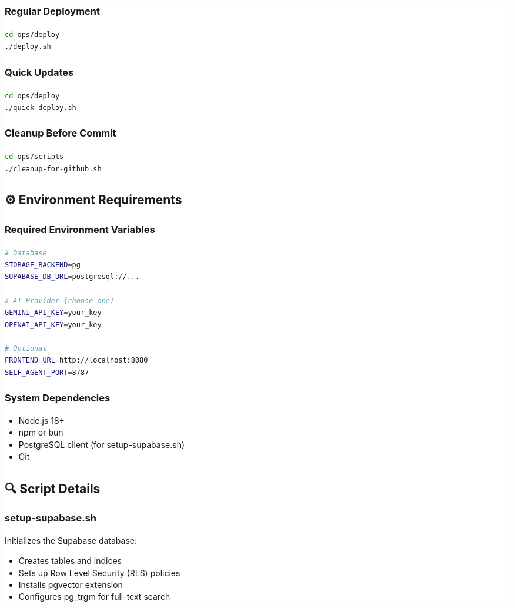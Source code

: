 ### Regular Deployment
```bash
cd ops/deploy
./deploy.sh
```

### Quick Updates
```bash
cd ops/deploy
./quick-deploy.sh
```

### Cleanup Before Commit
```bash
cd ops/scripts
./cleanup-for-github.sh
```

## ⚙️ Environment Requirements

### Required Environment Variables
```bash
# Database
STORAGE_BACKEND=pg
SUPABASE_DB_URL=postgresql://...

# AI Provider (choose one)
GEMINI_API_KEY=your_key
OPENAI_API_KEY=your_key

# Optional
FRONTEND_URL=http://localhost:8080
SELF_AGENT_PORT=8787
```

### System Dependencies
- Node.js 18+
- npm or bun
- PostgreSQL client (for setup-supabase.sh)
- Git

## 🔍 Script Details

### setup-supabase.sh
Initializes the Supabase database:
- Creates tables and indices
- Sets up Row Level Security (RLS) policies
- Installs pgvector extension
- Configures pg_trgm for full-text search
